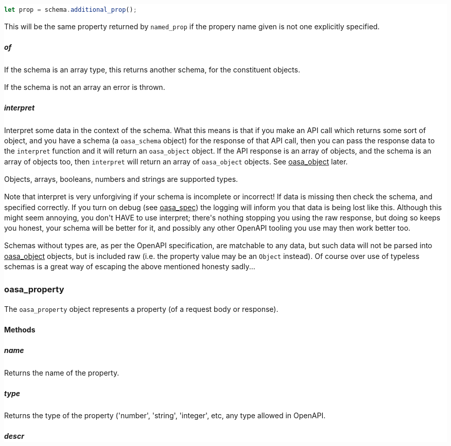 ```javascript
let prop = schema.additional_prop();
```

This will be the same property returned by `named_prop` if the propery
name given is not one explicitly specified.

##### of

If the schema is an array type, this returns another schema, for the
constituent objects.

If the schema is not an array an error is thrown.

##### interpret

Interpret some data in the context of the schema. What this means is that if
you make an API call which returns some sort of object, and you have a schema
(a `oasa_schema` object) for the response of that API call, then you can pass
the response data to the `interpret` function and it will return an `oasa_object`
object. If the API response is an array of objects, and the schema is an array
of objects too, then `interpret` will return an array of `oasa_object` objects.
See [oasa_object](#oasa_object) later.

Objects, arrays, booleans, numbers and strings are supported types.

Note that interpret is very unforgiving if your schema is incomplete or incorrect!
If data is missing then check the schema, and specified correctly. If you turn
on debug (see [oasa_spec](#oasa_spec)) the logging will inform you that data is
being lost like this. Although this might seem annoying, you don't HAVE to use
interpret; there's nothing stopping you using the raw response, but doing so
keeps you honest, your schema will be better for it, and possibly any other
OpenAPI tooling you use may then work better too.

Schemas without types are, as per the OpenAPI specification, are matchable to
any data, but such data will not be parsed into [oasa_object](#oasa_object)
objects, but is included raw (i.e. the property value may be an `Object`
instead). Of course over use of typeless schemas is a great way of escaping
the above mentioned honesty sadly...

### oasa_property

The `oasa_property` object represents a property (of a request body or response).

#### Methods

##### name

Returns the name of the property.

##### type

Returns the type of the property ('number', 'string', 'integer', etc, any
type allowed in OpenAPI.

##### descr
